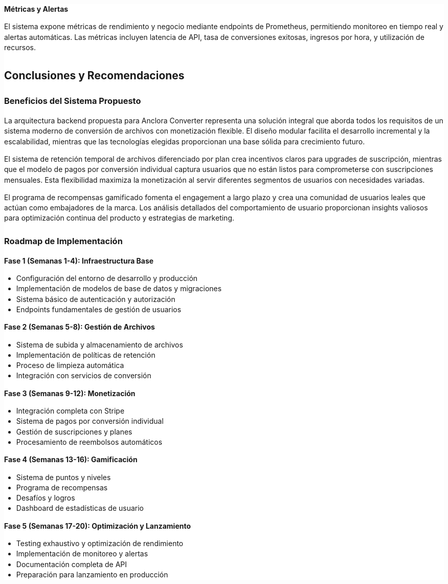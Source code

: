 **Métricas y Alertas**

El sistema expone métricas de rendimiento y negocio mediante endpoints de Prometheus, permitiendo monitoreo en tiempo real y alertas automáticas. Las métricas incluyen latencia de API, tasa de conversiones exitosas, ingresos por hora, y utilización de recursos.

## Conclusiones y Recomendaciones

### Beneficios del Sistema Propuesto

La arquitectura backend propuesta para Anclora Converter representa una solución integral que aborda todos los requisitos de un sistema moderno de conversión de archivos con monetización flexible. El diseño modular facilita el desarrollo incremental y la escalabilidad, mientras que las tecnologías elegidas proporcionan una base sólida para crecimiento futuro.

El sistema de retención temporal de archivos diferenciado por plan crea incentivos claros para upgrades de suscripción, mientras que el modelo de pagos por conversión individual captura usuarios que no están listos para comprometerse con suscripciones mensuales. Esta flexibilidad maximiza la monetización al servir diferentes segmentos de usuarios con necesidades variadas.

El programa de recompensas gamificado fomenta el engagement a largo plazo y crea una comunidad de usuarios leales que actúan como embajadores de la marca. Los análisis detallados del comportamiento de usuario proporcionan insights valiosos para optimización continua del producto y estrategias de marketing.

### Roadmap de Implementación

**Fase 1 (Semanas 1-4): Infraestructura Base**
- Configuración del entorno de desarrollo y producción
- Implementación de modelos de base de datos y migraciones
- Sistema básico de autenticación y autorización
- Endpoints fundamentales de gestión de usuarios

**Fase 2 (Semanas 5-8): Gestión de Archivos**
- Sistema de subida y almacenamiento de archivos
- Implementación de políticas de retención
- Proceso de limpieza automática
- Integración con servicios de conversión

**Fase 3 (Semanas 9-12): Monetización**
- Integración completa con Stripe
- Sistema de pagos por conversión individual
- Gestión de suscripciones y planes
- Procesamiento de reembolsos automáticos

**Fase 4 (Semanas 13-16): Gamificación**
- Sistema de puntos y niveles
- Programa de recompensas
- Desafíos y logros
- Dashboard de estadísticas de usuario

**Fase 5 (Semanas 17-20): Optimización y Lanzamiento**
- Testing exhaustivo y optimización de rendimiento
- Implementación de monitoreo y alertas
- Documentación completa de API
- Preparación para lanzamiento en producción
